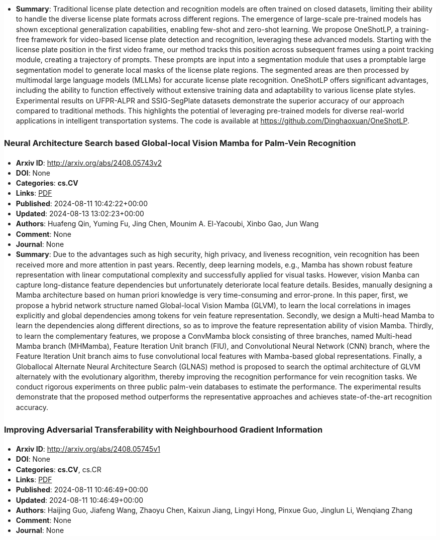 - **Summary**: Traditional license plate detection and recognition models are often trained on closed datasets, limiting their ability to handle the diverse license plate formats across different regions. The emergence of large-scale pre-trained models has shown exceptional generalization capabilities, enabling few-shot and zero-shot learning. We propose OneShotLP, a training-free framework for video-based license plate detection and recognition, leveraging these advanced models. Starting with the license plate position in the first video frame, our method tracks this position across subsequent frames using a point tracking module, creating a trajectory of prompts. These prompts are input into a segmentation module that uses a promptable large segmentation model to generate local masks of the license plate regions. The segmented areas are then processed by multimodal large language models (MLLMs) for accurate license plate recognition. OneShotLP offers significant advantages, including the ability to function effectively without extensive training data and adaptability to various license plate styles. Experimental results on UFPR-ALPR and SSIG-SegPlate datasets demonstrate the superior accuracy of our approach compared to traditional methods. This highlights the potential of leveraging pre-trained models for diverse real-world applications in intelligent transportation systems. The code is available at https://github.com/Dinghaoxuan/OneShotLP.



### Neural Architecture Search based Global-local Vision Mamba for Palm-Vein Recognition
- **Arxiv ID**: http://arxiv.org/abs/2408.05743v2
- **DOI**: None
- **Categories**: **cs.CV**
- **Links**: [PDF](http://arxiv.org/pdf/2408.05743v2)
- **Published**: 2024-08-11 10:42:22+00:00
- **Updated**: 2024-08-13 13:02:23+00:00
- **Authors**: Huafeng Qin, Yuming Fu, Jing Chen, Mounim A. El-Yacoubi, Xinbo Gao, Jun Wang
- **Comment**: None
- **Journal**: None
- **Summary**: Due to the advantages such as high security, high privacy, and liveness recognition, vein recognition has been received more and more attention in past years. Recently, deep learning models, e.g., Mamba has shown robust feature representation with linear computational complexity and successfully applied for visual tasks. However, vision Manba can capture long-distance feature dependencies but unfortunately deteriorate local feature details. Besides, manually designing a Mamba architecture based on human priori knowledge is very time-consuming and error-prone. In this paper, first, we propose a hybrid network structure named Global-local Vision Mamba (GLVM), to learn the local correlations in images explicitly and global dependencies among tokens for vein feature representation. Secondly, we design a Multi-head Mamba to learn the dependencies along different directions, so as to improve the feature representation ability of vision Mamba. Thirdly, to learn the complementary features, we propose a ConvMamba block consisting of three branches, named Multi-head Mamba branch (MHMamba), Feature Iteration Unit branch (FIU), and Convolutional Neural Network (CNN) branch, where the Feature Iteration Unit branch aims to fuse convolutional local features with Mamba-based global representations. Finally, a Globallocal Alternate Neural Architecture Search (GLNAS) method is proposed to search the optimal architecture of GLVM alternately with the evolutionary algorithm, thereby improving the recognition performance for vein recognition tasks. We conduct rigorous experiments on three public palm-vein databases to estimate the performance. The experimental results demonstrate that the proposed method outperforms the representative approaches and achieves state-of-the-art recognition accuracy.



### Improving Adversarial Transferability with Neighbourhood Gradient Information
- **Arxiv ID**: http://arxiv.org/abs/2408.05745v1
- **DOI**: None
- **Categories**: **cs.CV**, cs.CR
- **Links**: [PDF](http://arxiv.org/pdf/2408.05745v1)
- **Published**: 2024-08-11 10:46:49+00:00
- **Updated**: 2024-08-11 10:46:49+00:00
- **Authors**: Haijing Guo, Jiafeng Wang, Zhaoyu Chen, Kaixun Jiang, Lingyi Hong, Pinxue Guo, Jinglun Li, Wenqiang Zhang
- **Comment**: None
- **Journal**: None